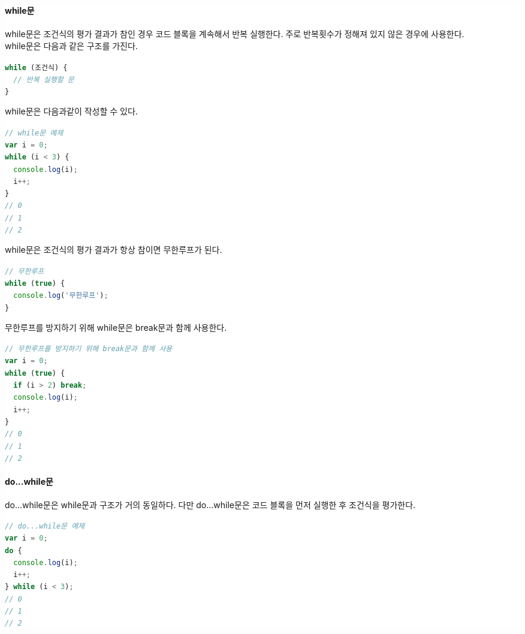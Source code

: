 #### while문

while문은 조건식의 평가 결과가 참인 경우 코드 블록을 계속해서 반복 실행한다. 주로 반복횟수가 정해져 있지 않은 경우에 사용한다.\
while문은 다음과 같은 구조를 가진다.

```js
while (조건식) {
  // 반복 실행할 문
}
```

while문은 다음과같이 작성할 수 있다.

```js
// while문 예제
var i = 0;
while (i < 3) {
  console.log(i);
  i++;
}
// 0
// 1
// 2
```

while문은 조건식의 평가 결과가 항상 참이면 무한루프가 된다.

```js
// 무한루프
while (true) {
  console.log('무한루프');
}
```

무한루프를 방지하기 위해 while문은 break문과 함께 사용한다.

```js
// 무한루프를 방지하기 위해 break문과 함께 사용
var i = 0;
while (true) {
  if (i > 2) break;
  console.log(i);
  i++;
}
// 0
// 1
// 2
```

#### do...while문

do...while문은 while문과 구조가 거의 동일하다. 다만 do...while문은 코드 블록을 먼저 실행한 후 조건식을 평가한다.

```js
// do...while문 예제
var i = 0;
do {
  console.log(i);
  i++;
} while (i < 3);
// 0
// 1
// 2
```

